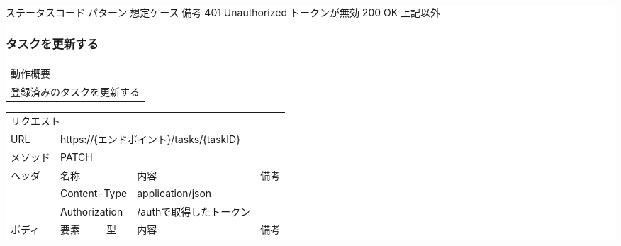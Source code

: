   <tr>
    <td rowspan="3">ステータスコード</td>
    <td colspan="2">パターン</td>
    <td>想定ケース</td>
    <td>備考</td>
  </tr>
  <tr>
    <td colspan="2">401 Unauthorized</td>
    <td>トークンが無効</td>
    <td></td>
  </tr>
  <tr>
    <td colspan="2">200 OK</td>
    <td>上記以外</td>
    <td></td>
  </tr>
</table>

<a id="update-task"></a>
### タスクを更新する
<table>
  <tr>
    <td>動作概要</td>
  </tr>
  <tr>
    <td>登録済みのタスクを更新する</td>
  </tr>
</table>

<table>
  <tr>
    <td colspan="5">リクエスト</td>
  </tr>
  <tr>
    <td>URL</td>
    <td colspan="4">https://{エンドポイント}/tasks/{taskID}</td>
  </tr>
  <tr>
    <td>メソッド</td>
    <td colspan="4">PATCH</td>
  </tr>
  <tr>
    <td rowspan="3">ヘッダ</td>
    <td colspan="2">名称</td>
    <td>内容</td>
    <td>備考</td>
  </tr>
  <tr>
    <td colspan="2">Content-Type</td>
    <td>application/json</td>
    <td></td>
  </tr>
  <tr>
    <td colspan="2">Authorization</td>
    <td>/authで取得したトークン</td>
    <td></td>
  </tr>
  <tr>
    <td rowspan="3">ボディ</td>
    <td>要素</td>
    <td>型</td>
    <td>内容</td>
    <td>備考</td>
  </tr>